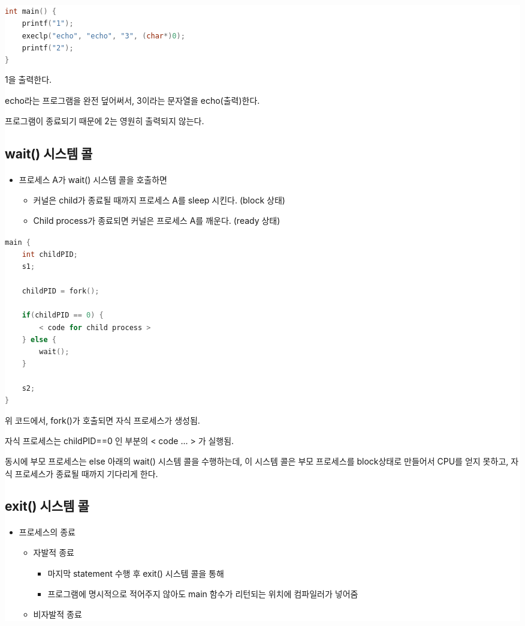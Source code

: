 ```c
int main() {
    printf("1");
    execlp("echo", "echo", "3", (char*)0);
    printf("2");
}
```

1을 출력한다.

echo라는 프로그램을 완전 덮어써서, 3이라는 문자열을 echo(출력)한다.

프로그램이 종료되기 때문에 2는 영원히 출력되지 않는다.

## wait() 시스템 콜

- 프로세스 A가 wait() 시스템 콜을 호출하면
  
  - 커널은 child가 종료될 때까지 프로세스 A를 sleep 시킨다. (block 상태)
  
  - Child process가 종료되면 커널은 프로세스 A를 깨운다. (ready 상태) 

```c
main {
    int childPID;
    s1;

    childPID = fork();

    if(childPID == 0) {
        < code for child process >
    } else {
        wait();
    }

    s2;
}
```

위 코드에서, fork()가 호출되면 자식 프로세스가 생성됨.

자식 프로세스는 childPID==0 인 부분의 < code ... > 가 실행됨.

동시에 부모 프로세스는 else 아래의 wait() 시스템 콜을 수행하는데, 이 시스템 콜은 부모 프로세스를 block상태로 만들어서 CPU를 얻지 못하고, 자식 프로세스가 종료될 때까지 기다리게 한다.

## exit() 시스템 콜

- 프로세스의 종료
  
  - 자발적 종료
    
    - 마지막 statement 수행 후 exit() 시스템 콜을 통해
    
    - 프로그램에 명시적으로 적어주지 않아도 main 함수가 리턴되는 위치에 컴파일러가 넣어줌
  
  - 비자발적 종료
    